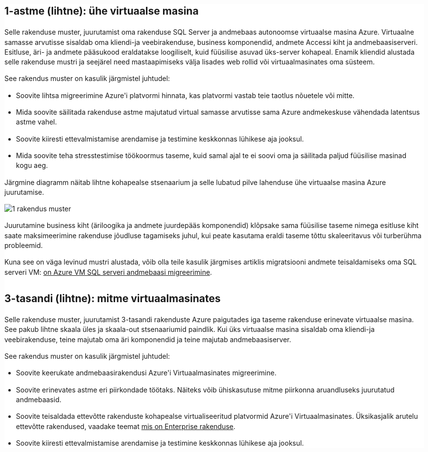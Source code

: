 ## <a name="1-tier-simple-single-virtual-machine"></a>1-astme (lihtne): ühe virtuaalse masina

Selle rakenduse muster, juurutamist oma rakenduse SQL Server ja andmebaas autonoomse virtuaalse masina Azure. Virtuaalne samasse arvutisse sisaldab oma kliendi-ja veebirakenduse, business komponendid, andmete Accessi kiht ja andmebaasiserveri. Esitluse, äri- ja andmete pääsukood eraldatakse loogiliselt, kuid füüsilise asuvad üks-server kohapeal. Enamik kliendid alustada selle rakenduse mustri ja seejärel need mastaapimiseks välja lisades web rollid või virtuaalmasinates oma süsteem.

See rakendus muster on kasulik järgmistel juhtudel:

- Soovite lihtsa migreerimine Azure'i platvormi hinnata, kas platvormi vastab teie taotlus nõuetele või mitte.

- Mida soovite säilitada rakenduse astme majutatud virtual samasse arvutisse sama Azure andmekeskuse vähendada latentsus astme vahel.

- Soovite kiiresti ettevalmistamise arendamise ja testimine keskkonnas lühikese aja jooksul.

- Mida soovite teha stresstestimise töökoormus taseme, kuid samal ajal te ei soovi oma ja säilitada paljud füüsilise masinad kogu aeg.

Järgmine diagramm näitab lihtne kohapealse stsenaarium ja selle lubatud pilve lahenduse ühe virtuaalse masina Azure juurutamise.

![1 rakendus muster](./media/virtual-machines-windows-sql-server-app-patterns-dev-strategies/IC728008.png)

Juurutamine business kiht (äriloogika ja andmete juurdepääs komponendid) klõpsake sama füüsilise taseme nimega esitluse kiht saate maksimeerimine rakenduse jõudluse tagamiseks juhul, kui peate kasutama eraldi taseme tõttu skaleeritavus või turberühma probleemid.

Kuna see on väga levinud mustri alustada, võib olla teile kasulik järgmises artiklis migratsiooni andmete teisaldamiseks oma SQL serveri VM: [on Azure VM SQL serveri andmebaasi migreerimine](virtual-machines-windows-migrate-sql.md).

## <a name="3-tier-simple-multiple-virtual-machines"></a>3-tasandi (lihtne): mitme virtuaalmasinates

Selle rakenduse muster, juurutamist 3-tasandi rakenduste Azure paigutades iga taseme rakenduse erinevate virtuaalse masina. See pakub lihtne skaala üles ja skaala-out stsenaariumid paindlik. Kui üks virtuaalse masina sisaldab oma kliendi-ja veebirakenduse, teine majutab oma äri komponendid ja teine majutab andmebaasiserver.

See rakendus muster on kasulik järgmistel juhtudel:

- Soovite keerukate andmebaasirakendusi Azure'i Virtuaalmasinates migreerimine.

- Soovite erinevates astme eri piirkondade töötaks. Näiteks võib ühiskasutuse mitme piirkonna aruandluseks juurutatud andmebaasid.

- Soovite teisaldada ettevõtte rakenduste kohapealse virtualiseeritud platvormid Azure'i Virtuaalmasinates. Üksikasjalik arutelu ettevõtte rakendused, vaadake teemat [mis on Enterprise rakenduse](https://msdn.microsoft.com/library/aa267045.aspx).

- Soovite kiiresti ettevalmistamise arendamise ja testimine keskkonnas lühikese aja jooksul.
